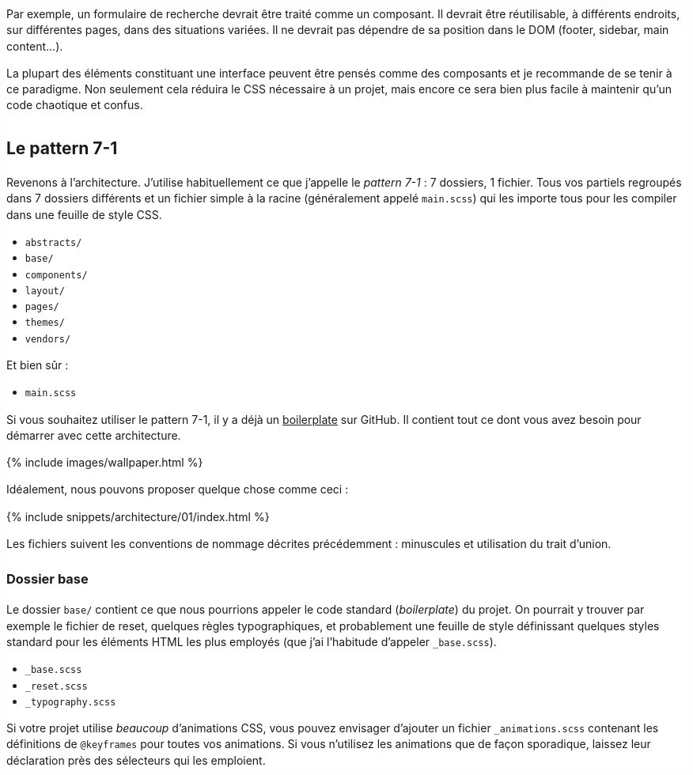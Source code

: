 Par exemple, un formulaire de recherche devrait être traité comme un composant. Il devrait être réutilisable, à différents endroits, sur différentes pages, dans des situations variées. Il ne devrait pas dépendre de sa position dans le DOM (footer, sidebar, main content…).

La plupart des éléments constituant une interface peuvent être pensés comme des composants et je recommande de se tenir à ce paradigme. Non seulement cela réduira le CSS nécessaire à un projet, mais encore ce sera bien plus facile à maintenir qu’un code chaotique et confus.

## Le pattern 7-1

Revenons à l’architecture. J’utilise habituellement ce que j’appelle le *pattern 7-1*&nbsp;: 7&nbsp;dossiers, 1&nbsp;fichier. Tous vos partiels regroupés dans 7&nbsp;dossiers différents et un fichier simple à la racine (généralement appelé `main.scss`) qui les importe tous pour les compiler dans une feuille de style CSS.

* `abstracts/`
* `base/`
* `components/`
* `layout/`
* `pages/`
* `themes/`
* `vendors/`

Et bien sûr&nbsp;:

* `main.scss`

<div class="note">
  <p>Si vous souhaitez utiliser le pattern 7-1, il y a déjà un <a href="https://github.com/HugoGiraudel/sass-boilerplate">boilerplate</a> sur GitHub. Il contient tout ce dont vous avez besoin pour démarrer avec cette architecture.</p>
</div>

{% include images/wallpaper.html %}

Idéalement, nous pouvons proposer quelque chose comme ceci&nbsp;:

{% include snippets/architecture/01/index.html %}

<div class="note">
  <p>Les fichiers suivent les conventions de nommage décrites précédemment&nbsp;: minuscules et utilisation du trait d’union.</p>
</div>

### Dossier base

Le dossier `base/` contient ce que nous pourrions appeler le code standard (*boilerplate*) du projet. On pourrait y trouver par exemple le fichier de reset, quelques règles typographiques, et probablement une feuille de style définissant quelques styles standard pour les éléments HTML les plus employés (que j’ai l’habitude d’appeler `_base.scss`).

* `_base.scss`
* `_reset.scss`
* `_typography.scss`

<div class="note">
  <p>Si votre projet utilise <em>beaucoup</em> d’animations CSS, vous pouvez envisager d’ajouter un fichier <code>_animations.scss</code> contenant les définitions de <code>@keyframes</code> pour toutes vos animations. Si vous n’utilisez les animations que de façon sporadique, laissez leur déclaration près des sélecteurs qui les emploient.</p>
</div>
 